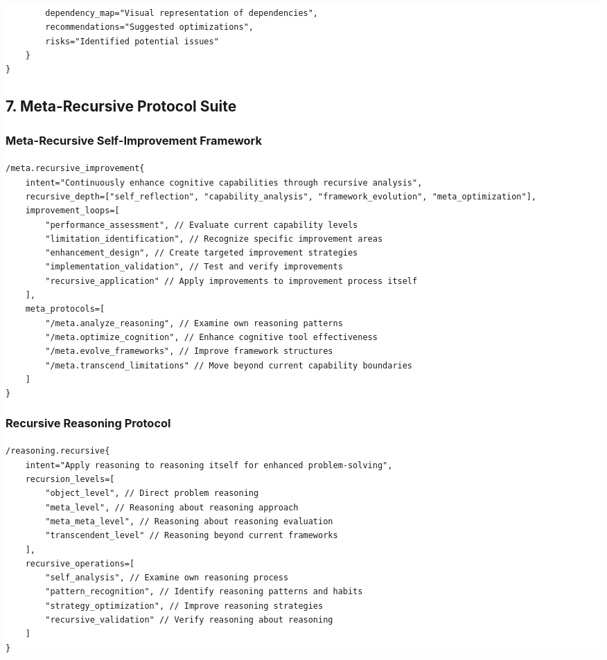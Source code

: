 ```
        dependency_map="Visual representation of dependencies",
        recommendations="Suggested optimizations",
        risks="Identified potential issues"
    }
}
```

## 7. Meta-Recursive Protocol Suite

### Meta-Recursive Self-Improvement Framework

```
/meta.recursive_improvement{
    intent="Continuously enhance cognitive capabilities through recursive analysis",
    recursive_depth=["self_reflection", "capability_analysis", "framework_evolution", "meta_optimization"],
    improvement_loops=[
        "performance_assessment", // Evaluate current capability levels
        "limitation_identification", // Recognize specific improvement areas
        "enhancement_design", // Create targeted improvement strategies
        "implementation_validation", // Test and verify improvements
        "recursive_application" // Apply improvements to improvement process itself
    ],
    meta_protocols=[
        "/meta.analyze_reasoning", // Examine own reasoning patterns
        "/meta.optimize_cognition", // Enhance cognitive tool effectiveness
        "/meta.evolve_frameworks", // Improve framework structures
        "/meta.transcend_limitations" // Move beyond current capability boundaries
    ]
}
```

### Recursive Reasoning Protocol

```
/reasoning.recursive{
    intent="Apply reasoning to reasoning itself for enhanced problem-solving",
    recursion_levels=[
        "object_level", // Direct problem reasoning
        "meta_level", // Reasoning about reasoning approach
        "meta_meta_level", // Reasoning about reasoning evaluation
        "transcendent_level" // Reasoning beyond current frameworks
    ],
    recursive_operations=[
        "self_analysis", // Examine own reasoning process
        "pattern_recognition", // Identify reasoning patterns and habits
        "strategy_optimization", // Improve reasoning strategies
        "recursive_validation" // Verify reasoning about reasoning
    ]
}
```
